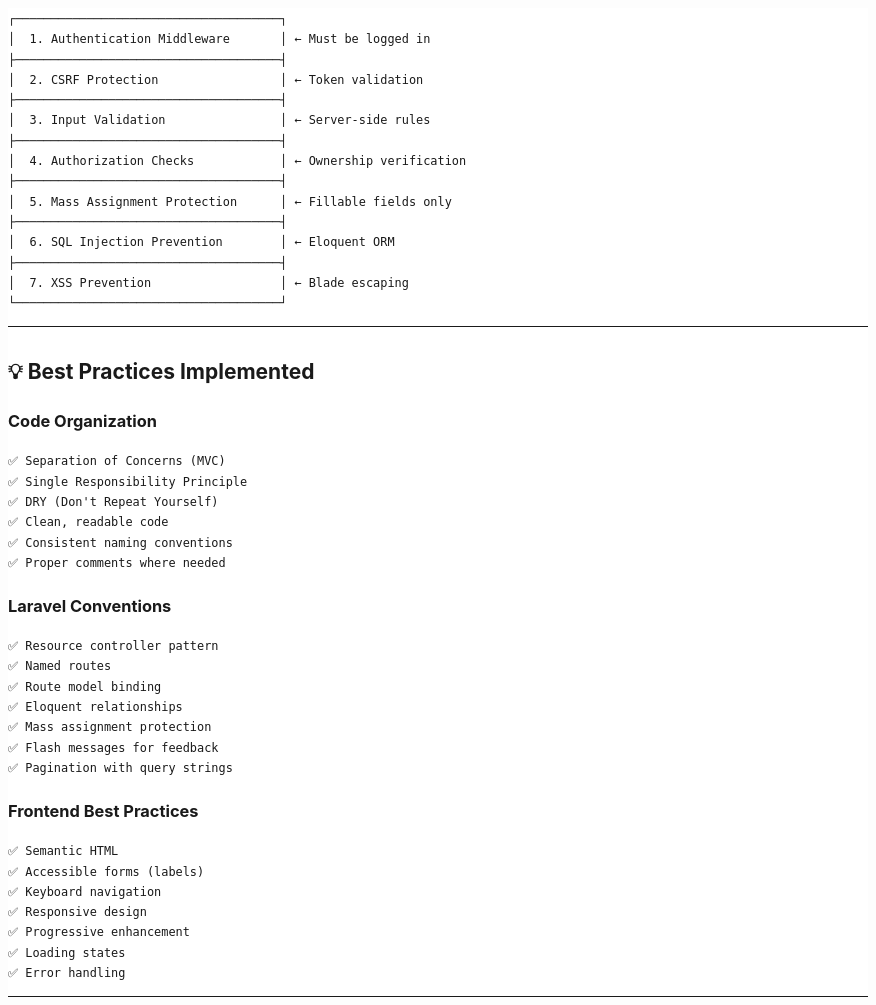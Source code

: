 ```
┌─────────────────────────────────────┐
│  1. Authentication Middleware       │ ← Must be logged in
├─────────────────────────────────────┤
│  2. CSRF Protection                 │ ← Token validation
├─────────────────────────────────────┤
│  3. Input Validation                │ ← Server-side rules
├─────────────────────────────────────┤
│  4. Authorization Checks            │ ← Ownership verification
├─────────────────────────────────────┤
│  5. Mass Assignment Protection      │ ← Fillable fields only
├─────────────────────────────────────┤
│  6. SQL Injection Prevention        │ ← Eloquent ORM
├─────────────────────────────────────┤
│  7. XSS Prevention                  │ ← Blade escaping
└─────────────────────────────────────┘
```

---

## 💡 Best Practices Implemented

### Code Organization
```
✅ Separation of Concerns (MVC)
✅ Single Responsibility Principle
✅ DRY (Don't Repeat Yourself)
✅ Clean, readable code
✅ Consistent naming conventions
✅ Proper comments where needed
```

### Laravel Conventions
```
✅ Resource controller pattern
✅ Named routes
✅ Route model binding
✅ Eloquent relationships
✅ Mass assignment protection
✅ Flash messages for feedback
✅ Pagination with query strings
```

### Frontend Best Practices
```
✅ Semantic HTML
✅ Accessible forms (labels)
✅ Keyboard navigation
✅ Responsive design
✅ Progressive enhancement
✅ Loading states
✅ Error handling
```

---